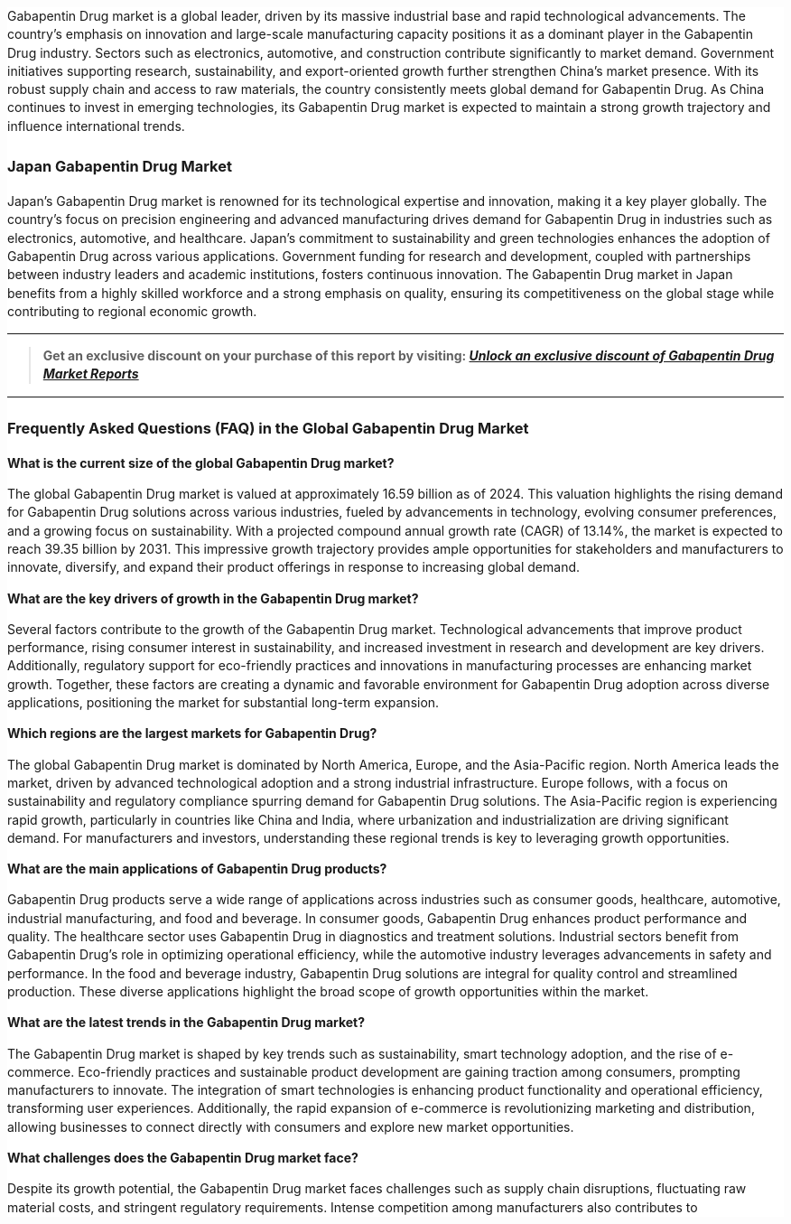 Gabapentin Drug market is a global leader, driven by its massive industrial base and rapid technological advancements. The country&rsquo;s emphasis on innovation and large-scale manufacturing capacity positions it as a dominant player in the Gabapentin Drug industry. Sectors such as electronics, automotive, and construction contribute significantly to market demand. Government initiatives supporting research, sustainability, and export-oriented growth further strengthen China&rsquo;s market presence. With its robust supply chain and access to raw materials, the country consistently meets global demand for Gabapentin Drug. As China continues to invest in emerging technologies, its Gabapentin Drug market is expected to maintain a strong growth trajectory and influence international trends.</p><h3>Japan Gabapentin Drug Market</h3><p>Japan&rsquo;s Gabapentin Drug market is renowned for its technological expertise and innovation, making it a key player globally. The country&rsquo;s focus on precision engineering and advanced manufacturing drives demand for Gabapentin Drug in industries such as electronics, automotive, and healthcare. Japan&rsquo;s commitment to sustainability and green technologies enhances the adoption of Gabapentin Drug across various applications. Government funding for research and development, coupled with partnerships between industry leaders and academic institutions, fosters continuous innovation. The Gabapentin Drug market in Japan benefits from a highly skilled workforce and a strong emphasis on quality, ensuring its competitiveness on the global stage while contributing to regional economic growth.</p><hr /><blockquote><p><strong>Get an exclusive discount on your purchase of this report by visiting: <em><a href="://marketresearchpulse.com/ask-for-discount/135897?utm_source=Github&amp;utm_medium=021">Unlock an exclusive discount of Gabapentin Drug Market Reports</a></em>&nbsp;</strong></p></blockquote><hr /><h3>Frequently Asked Questions (FAQ) in the Global Gabapentin Drug Market</h3><p><strong>What is the current size of the global Gabapentin Drug market?</strong></p><p>The global Gabapentin Drug market is valued at approximately 16.59 billion as of 2024. This valuation highlights the rising demand for Gabapentin Drug solutions across various industries, fueled by advancements in technology, evolving consumer preferences, and a growing focus on sustainability. With a projected compound annual growth rate (CAGR) of 13.14%, the market is expected to reach 39.35 billion by 2031. This impressive growth trajectory provides ample opportunities for stakeholders and manufacturers to innovate, diversify, and expand their product offerings in response to increasing global demand.</p><p><strong>What are the key drivers of growth in the Gabapentin Drug market?</strong></p><p>Several factors contribute to the growth of the Gabapentin Drug market. Technological advancements that improve product performance, rising consumer interest in sustainability, and increased investment in research and development are key drivers. Additionally, regulatory support for eco-friendly practices and innovations in manufacturing processes are enhancing market growth. Together, these factors are creating a dynamic and favorable environment for Gabapentin Drug adoption across diverse applications, positioning the market for substantial long-term expansion.</p><p><strong>Which regions are the largest markets for Gabapentin Drug?</strong></p><p>The global Gabapentin Drug market is dominated by North America, Europe, and the Asia-Pacific region. North America leads the market, driven by advanced technological adoption and a strong industrial infrastructure. Europe follows, with a focus on sustainability and regulatory compliance spurring demand for Gabapentin Drug solutions. The Asia-Pacific region is experiencing rapid growth, particularly in countries like China and India, where urbanization and industrialization are driving significant demand. For manufacturers and investors, understanding these regional trends is key to leveraging growth opportunities.</p><p><strong>What are the main applications of Gabapentin Drug products?</strong></p><p>Gabapentin Drug products serve a wide range of applications across industries such as consumer goods, healthcare, automotive, industrial manufacturing, and food and beverage. In consumer goods, Gabapentin Drug enhances product performance and quality. The healthcare sector uses Gabapentin Drug in diagnostics and treatment solutions. Industrial sectors benefit from Gabapentin Drug&rsquo;s role in optimizing operational efficiency, while the automotive industry leverages advancements in safety and performance. In the food and beverage industry, Gabapentin Drug solutions are integral for quality control and streamlined production. These diverse applications highlight the broad scope of growth opportunities within the market.</p><p><strong>What are the latest trends in the Gabapentin Drug market?</strong></p><p>The Gabapentin Drug market is shaped by key trends such as sustainability, smart technology adoption, and the rise of e-commerce. Eco-friendly practices and sustainable product development are gaining traction among consumers, prompting manufacturers to innovate. The integration of smart technologies is enhancing product functionality and operational efficiency, transforming user experiences. Additionally, the rapid expansion of e-commerce is revolutionizing marketing and distribution, allowing businesses to connect directly with consumers and explore new market opportunities.</p><p><strong>What challenges does the Gabapentin Drug market face?</strong></p><p>Despite its growth potential, the Gabapentin Drug market faces challenges such as supply chain disruptions, fluctuating raw material costs, and stringent regulatory requirements. Intense competition among manufacturers also contributes to